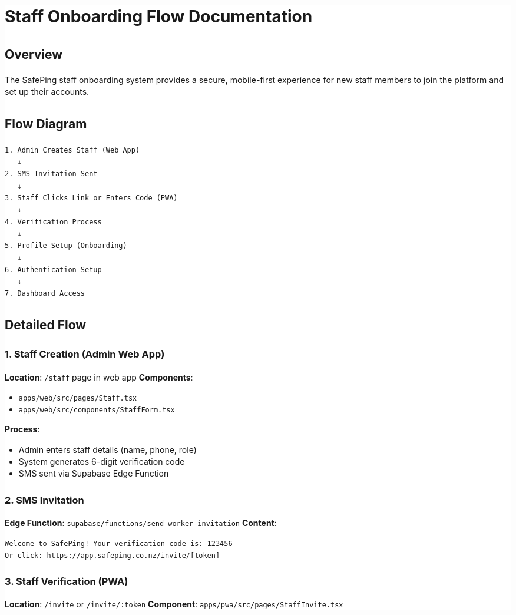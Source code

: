 # Staff Onboarding Flow Documentation

## Overview
The SafePing staff onboarding system provides a secure, mobile-first experience for new staff members to join the platform and set up their accounts.

## Flow Diagram

```
1. Admin Creates Staff (Web App)
   ↓
2. SMS Invitation Sent
   ↓
3. Staff Clicks Link or Enters Code (PWA)
   ↓
4. Verification Process
   ↓
5. Profile Setup (Onboarding)
   ↓
6. Authentication Setup
   ↓
7. Dashboard Access
```

## Detailed Flow

### 1. Staff Creation (Admin Web App)
**Location**: `/staff` page in web app
**Components**: 
- `apps/web/src/pages/Staff.tsx`
- `apps/web/src/components/StaffForm.tsx`

**Process**:
- Admin enters staff details (name, phone, role)
- System generates 6-digit verification code
- SMS sent via Supabase Edge Function

### 2. SMS Invitation
**Edge Function**: `supabase/functions/send-worker-invitation`
**Content**: 
```
Welcome to SafePing! Your verification code is: 123456
Or click: https://app.safeping.co.nz/invite/[token]
```

### 3. Staff Verification (PWA)
**Location**: `/invite` or `/invite/:token`
**Component**: `apps/pwa/src/pages/StaffInvite.tsx`
